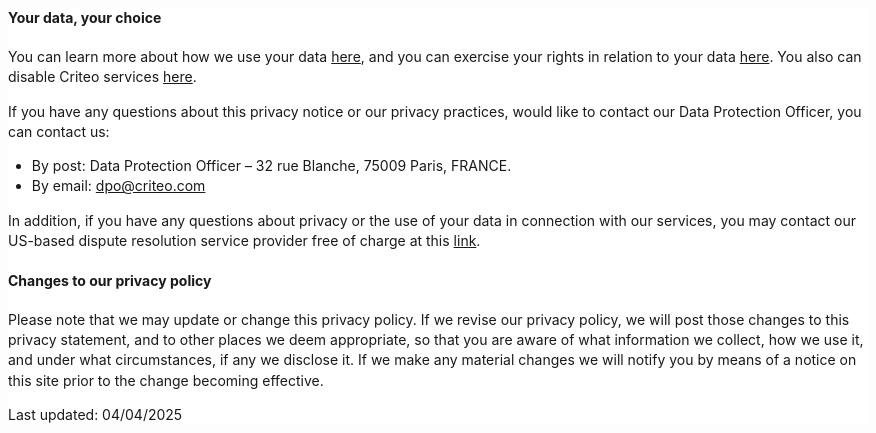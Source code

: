 #### Your data, your choice

You can learn more about how we use your data [here](https://www.criteo.com/privacy/how-we-use-your-data/), and you can exercise your rights in relation to your data [here](https://www.criteo.com/privacy/your-rights/). You also can disable Criteo services [here](https://www.criteo.com/privacy/disable-criteo-services-on-internet-browsers/).

If you have any questions about this privacy notice or our privacy practices, would like to contact our Data Protection Officer, you can contact us:

*   By post: Data Protection Officer – 32 rue Blanche, 75009 Paris, FRANCE.
*   By email: [dpo@criteo.com](mailto:dpo@criteo.com)

In addition, if you have any questions about privacy or the use of your data in connection with our services, you may contact our US-based dispute resolution service provider free of charge at this [link](https://feedback-form.truste.com/watchdog/request).

#### Changes to our privacy policy

Please note that we may update or change this privacy policy. If we revise our privacy policy, we will post those changes to this privacy statement, and to other places we deem appropriate, so that you are aware of what information we collect, how we use it, and under what circumstances, if any we disclose it. If we make any material changes we will notify you by means of a notice on this site prior to the change becoming effective.

Last updated: 04/04/2025